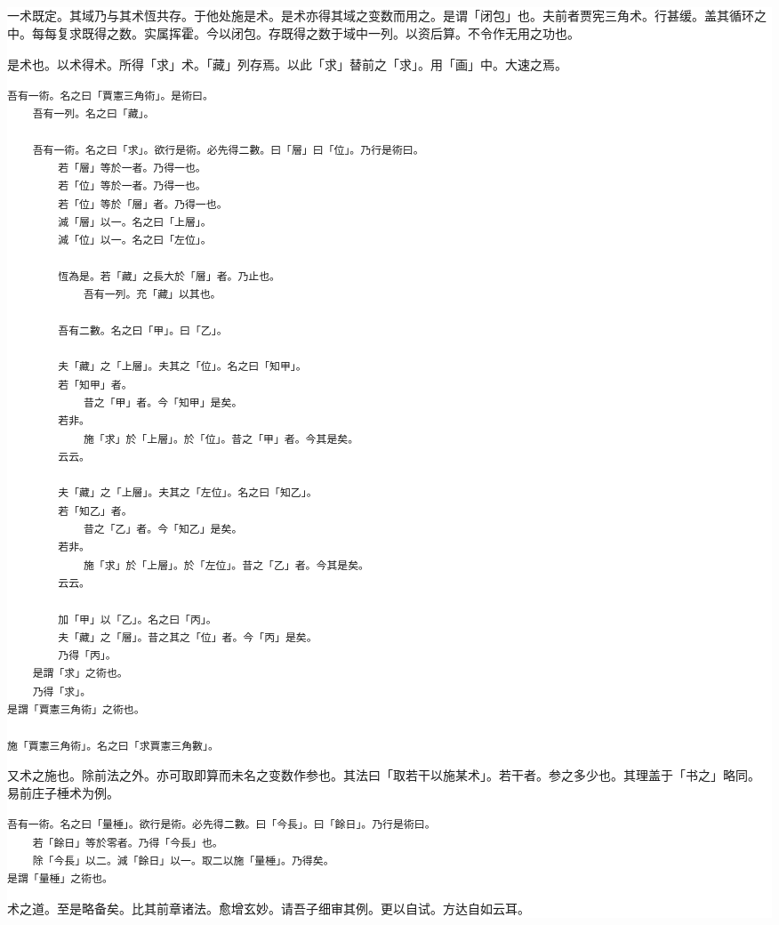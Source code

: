 一术既定。其域乃与其术恆共存。于他处施是术。是术亦得其域之变数而用之。是谓「闭包」也。夫前者贾宪三角术。行甚缓。盖其循环之中。每每复求既得之数。实属挥霍。今以闭包。存既得之数于域中一列。以资后算。不令作无用之功也。

是术也。以术得术。所得「求」术。「藏」列存焉。以此「求」替前之「求」。用「画」中。大速之焉。

```
吾有一術。名之曰「賈憲三角術」。是術曰。
	吾有一列。名之曰「藏」。

	吾有一術。名之曰「求」。欲行是術。必先得二數。曰「層」曰「位」。乃行是術曰。
		若「層」等於一者。乃得一也。
		若「位」等於一者。乃得一也。
		若「位」等於「層」者。乃得一也。
		減「層」以一。名之曰「上層」。
		減「位」以一。名之曰「左位」。

		恆為是。若「藏」之長大於「層」者。乃止也。
			吾有一列。充「藏」以其也。

		吾有二數。名之曰「甲」。曰「乙」。

		夫「藏」之「上層」。夫其之「位」。名之曰「知甲」。
		若「知甲」者。
			昔之「甲」者。今「知甲」是矣。
		若非。
			施「求」於「上層」。於「位」。昔之「甲」者。今其是矣。
		云云。

		夫「藏」之「上層」。夫其之「左位」。名之曰「知乙」。
		若「知乙」者。
			昔之「乙」者。今「知乙」是矣。
		若非。
			施「求」於「上層」。於「左位」。昔之「乙」者。今其是矣。
		云云。

		加「甲」以「乙」。名之曰「丙」。
		夫「藏」之「層」。昔之其之「位」者。今「丙」是矣。
		乃得「丙」。
	是謂「求」之術也。
	乃得「求」。
是謂「賈憲三角術」之術也。

施「賈憲三角術」。名之曰「求賈憲三角數」。
```

又术之施也。除前法之外。亦可取即算而未名之变数作参也。其法曰「取若干以施某术」。若干者。参之多少也。其理盖于「书之」略同。易前庄子棰术为例。

```
吾有一術。名之曰「量棰」。欲行是術。必先得二數。曰「今長」。曰「餘日」。乃行是術曰。
	若「餘日」等於零者。乃得「今長」也。
	除「今長」以二。減「餘日」以一。取二以施「量棰」。乃得矣。
是謂「量棰」之術也。
```

术之道。至是略备矣。比其前章诸法。愈增玄妙。请吾子细审其例。更以自试。方达自如云耳。

